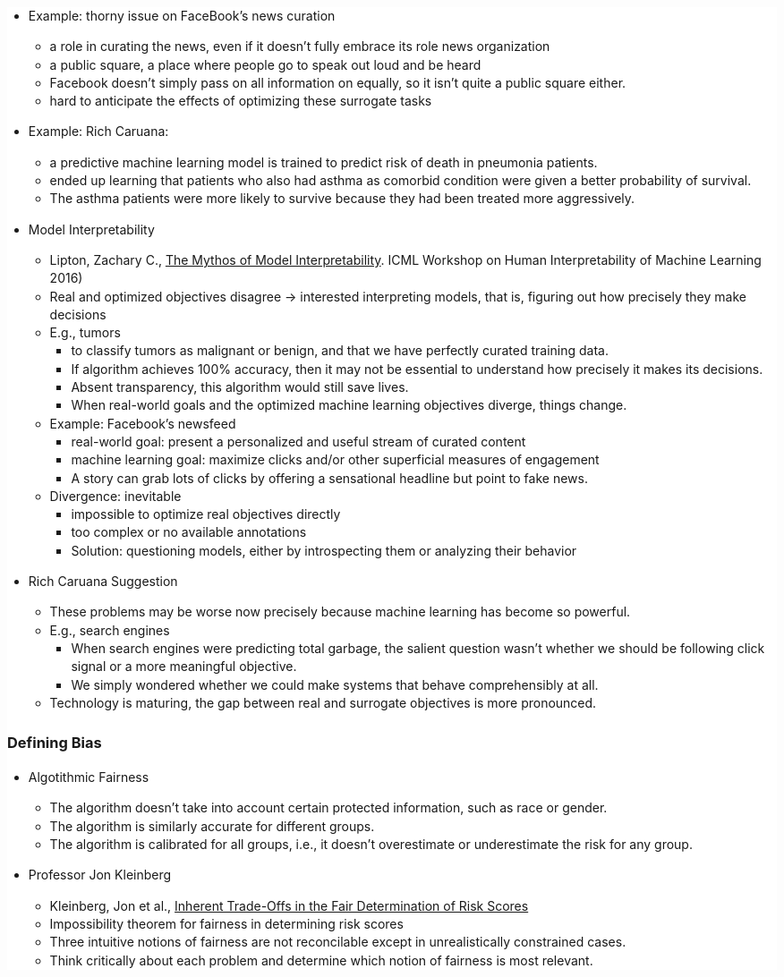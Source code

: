 + Example: thorny issue on FaceBook’s news curation
    + a role in curating the news, even if it doesn’t fully embrace its role news organization
    + a public square, a place where people go to speak out loud and be heard
    + Facebook doesn’t simply pass on all information on equally, so it isn’t quite a public square either.
    + hard to anticipate the effects of optimizing these surrogate tasks

+ Example: Rich Caruana:
    + a predictive machine learning model is trained to predict risk of death in pneumonia patients.
    + ended up learning that patients who also had asthma as comorbid condition were given a better probability of survival.
    + The asthma patients were more likely to survive because they had been treated more aggressively. 

+ Model Interpretability
    + Lipton, Zachary C., [The Mythos of Model Interpretability](https://arxiv.org/abs/1606.03490). ICML Workshop on Human Interpretability of Machine Learning 2016)
    + Real and optimized objectives disagree -> interested interpreting models, that is, figuring out how precisely they make decisions
    + E.g., tumors
        + to classify tumors as malignant or benign, and that we have perfectly curated training data. 
        + If algorithm achieves $100\%$ accuracy, then it may not be essential to understand how precisely it makes its decisions. 
        + Absent transparency, this algorithm would still save lives. 
        + When real-world goals and the optimized machine learning objectives diverge, things change.
    + Example: Facebook’s newsfeed
        + real-world goal: present a personalized and useful stream of curated content
        + machine learning goal: maximize clicks and/or other superficial measures of engagement
        + A story can grab lots of clicks by offering a sensational headline but point to fake news.
    + Divergence: inevitable
        + impossible to optimize real objectives directly
        + too complex or no available annotations
        + Solution: questioning models, either by introspecting them or analyzing their behavior

+ Rich Caruana Suggestion
    + These problems may be worse now precisely because machine learning has become so powerful.
    + E.g., search engines 
        + When search engines were predicting total garbage, the salient question wasn’t whether we should be following click signal or a more meaningful objective. 
        + We simply wondered whether we could make systems that behave comprehensibly at all.
    + Technology is maturing, the gap between real and surrogate objectives is more pronounced.


### Defining Bias

+ Algotithmic Fairness
    + The algorithm doesn’t take into account certain protected information, such as race or gender. 
    + The algorithm is similarly accurate for different groups. 
    + The algorithm is calibrated for all groups, i.e., it doesn’t overestimate or underestimate the risk for any group.

+ Professor Jon Kleinberg
    + Kleinberg, Jon et al., [Inherent Trade-Offs in the Fair Determination of Risk Scores](https://arxiv.org/pdf/1609.05807v1.pdf)
    + Impossibility theorem for fairness in determining risk scores
    + Three intuitive notions of fairness are not reconcilable except in unrealistically constrained cases.
    + Think critically about each problem and determine which notion of fairness is most relevant.
